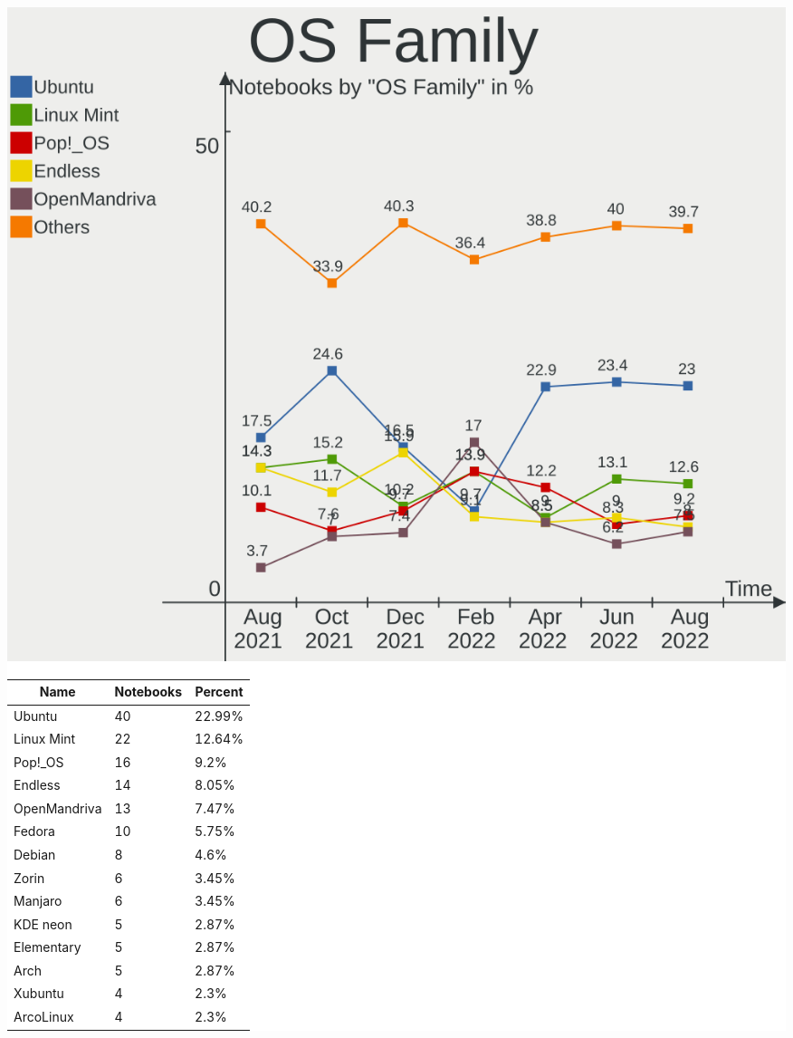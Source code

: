 ![OS Family](./images/line_chart/os_family.svg)

| Name         | Notebooks | Percent |
|--------------|-----------|---------|
| Ubuntu       | 40        | 22.99%  |
| Linux Mint   | 22        | 12.64%  |
| Pop!_OS      | 16        | 9.2%    |
| Endless      | 14        | 8.05%   |
| OpenMandriva | 13        | 7.47%   |
| Fedora       | 10        | 5.75%   |
| Debian       | 8         | 4.6%    |
| Zorin        | 6         | 3.45%   |
| Manjaro      | 6         | 3.45%   |
| KDE neon     | 5         | 2.87%   |
| Elementary   | 5         | 2.87%   |
| Arch         | 5         | 2.87%   |
| Xubuntu      | 4         | 2.3%    |
| ArcoLinux    | 4         | 2.3%    |